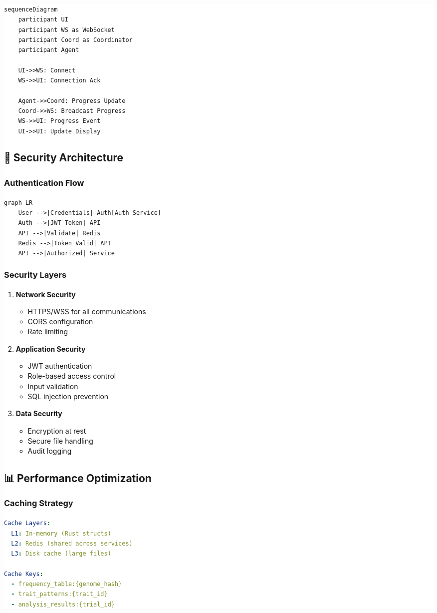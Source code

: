 ```mermaid
sequenceDiagram
    participant UI
    participant WS as WebSocket
    participant Coord as Coordinator
    participant Agent
    
    UI->>WS: Connect
    WS->>UI: Connection Ack
    
    Agent->>Coord: Progress Update
    Coord->>WS: Broadcast Progress
    WS->>UI: Progress Event
    UI->>UI: Update Display
```

## 🔐 Security Architecture

### Authentication Flow

```mermaid
graph LR
    User -->|Credentials| Auth[Auth Service]
    Auth -->|JWT Token| API
    API -->|Validate| Redis
    Redis -->|Token Valid| API
    API -->|Authorized| Service
```

### Security Layers

1. **Network Security**
   - HTTPS/WSS for all communications
   - CORS configuration
   - Rate limiting

2. **Application Security**
   - JWT authentication
   - Role-based access control
   - Input validation
   - SQL injection prevention

3. **Data Security**
   - Encryption at rest
   - Secure file handling
   - Audit logging

## 📊 Performance Optimization

### Caching Strategy

```yaml
Cache Layers:
  L1: In-memory (Rust structs)
  L2: Redis (shared across services)
  L3: Disk cache (large files)

Cache Keys:
  - frequency_table:{genome_hash}
  - trait_patterns:{trait_id}
  - analysis_results:{trial_id}
```
